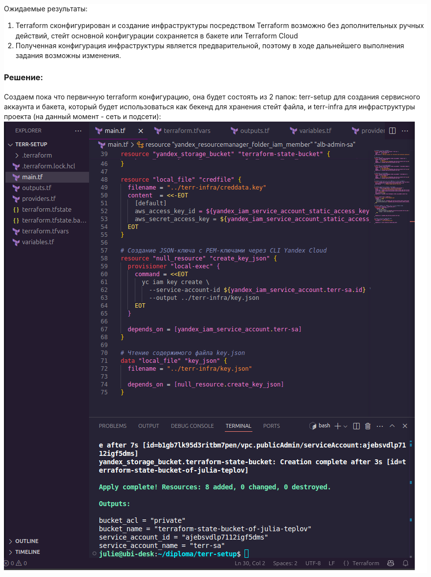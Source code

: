 Ожидаемые результаты:

1. Terraform сконфигурирован и создание инфраструктуры посредством Terraform возможно без дополнительных ручных действий, стейт основной конфигурации сохраняется в бакете или Terraform Cloud
2. Полученная конфигурация инфраструктуры является предварительной, поэтому в ходе дальнейшего выполнения задания возможны изменения.


### Решение:    

Создаем пока что первичную terraform конфигурацию, она будет состоять из 2 папок: terr-setup для создания сервисного аккаунта и бакета, который будет использоваться как бекенд для хранения стейт файла, и terr-infra для инфраструктуры проекта (на данный момент - сеть и подсети):            
![](./img/1.1.png)        